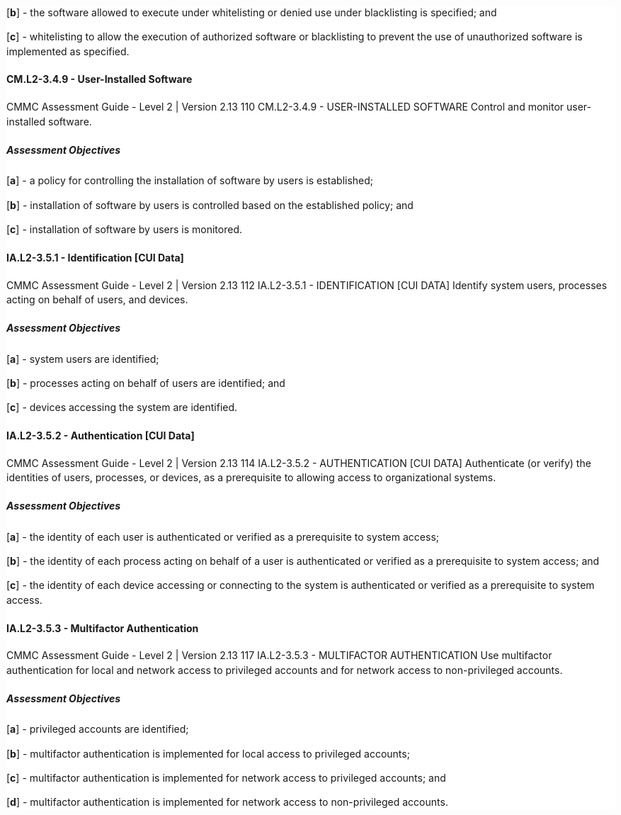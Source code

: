 [**b**] - the software allowed to execute under whitelisting or denied use under blacklisting is specified; and

[**c**] - whitelisting to allow the execution of authorized software or blacklisting to prevent the use of unauthorized software is implemented as specified.

#### CM.L2-3.4.9 - User-Installed Software

CMMC Assessment Guide - Level 2 | Version 2.13 110 CM.L2-3.4.9 - USER-INSTALLED SOFTWARE Control and monitor user-installed software.
##### Assessment Objectives
[**a**] - a policy for controlling the installation of software by users is established;

[**b**] - installation of software by users is controlled based on the established policy; and

[**c**] - installation of software by users is monitored.

#### IA.L2-3.5.1 - Identification [CUI Data]

CMMC Assessment Guide - Level 2 | Version 2.13 112 IA.L2-3.5.1 - IDENTIFICATION [CUI DATA] Identify system users, processes acting on behalf of users, and devices.
##### Assessment Objectives
[**a**] - system users are identified;

[**b**] - processes acting on behalf of users are identified; and

[**c**] - devices accessing the system are identified.

#### IA.L2-3.5.2 - Authentication [CUI Data]

CMMC Assessment Guide - Level 2 | Version 2.13 114 IA.L2-3.5.2 - AUTHENTICATION [CUI DATA] Authenticate  (or  verify)  the  identities  of  users,  processes,  or  devices,  as  a  prerequisite  to allowing access to organizational systems.
##### Assessment Objectives
[**a**] - the identity of each user is authenticated or verified as a prerequisite to system access;

[**b**] - the identity of each process acting on behalf of a user is authenticated or verified as a prerequisite to system access; and

[**c**] - the identity of each device accessing or connecting to the system is authenticated or verified as a prerequisite to system access.

#### IA.L2-3.5.3 - Multifactor Authentication

CMMC Assessment Guide - Level 2 | Version 2.13 117 IA.L2-3.5.3 - MULTIFACTOR AUTHENTICATION Use multifactor authentication for local and network access to privileged accounts and for network access to non-privileged accounts.
##### Assessment Objectives
[**a**] - privileged accounts are identified;

[**b**] - multifactor authentication is implemented for local access to privileged accounts;

[**c**] - multifactor authentication is implemented for network access to privileged accounts; and

[**d**] - multifactor authentication is implemented for network access to non-privileged accounts.

